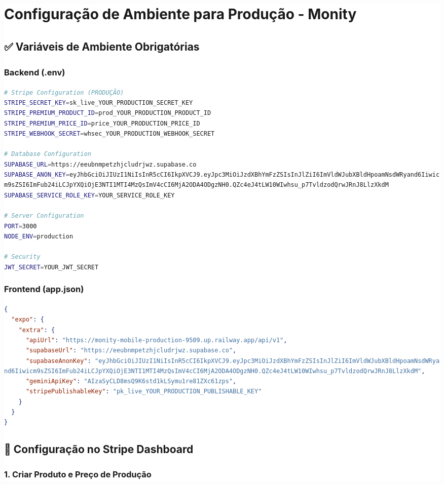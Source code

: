 # Configuração de Ambiente para Produção - Monity

## ✅ Variáveis de Ambiente Obrigatórias

### Backend (.env)

```bash
# Stripe Configuration (PRODUÇÃO)
STRIPE_SECRET_KEY=sk_live_YOUR_PRODUCTION_SECRET_KEY
STRIPE_PREMIUM_PRODUCT_ID=prod_YOUR_PRODUCTION_PRODUCT_ID
STRIPE_PREMIUM_PRICE_ID=price_YOUR_PRODUCTION_PRICE_ID
STRIPE_WEBHOOK_SECRET=whsec_YOUR_PRODUCTION_WEBHOOK_SECRET

# Database Configuration
SUPABASE_URL=https://eeubnmpetzhjcludrjwz.supabase.co
SUPABASE_ANON_KEY=eyJhbGciOiJIUzI1NiIsInR5cCI6IkpXVCJ9.eyJpc3MiOiJzdXBhYmFzZSIsInJlZiI6ImVldWJubXBldHpoamNsdWRyand6Iiwicm9sZSI6ImFub24iLCJpYXQiOjE3NTI1MTI4MzQsImV4cCI6MjA2ODA4ODgzNH0.QZc4eJ4tLW10WIwhsu_p7TvldzodQrwJRnJ8LlzXkdM
SUPABASE_SERVICE_ROLE_KEY=YOUR_SERVICE_ROLE_KEY

# Server Configuration
PORT=3000
NODE_ENV=production

# Security
JWT_SECRET=YOUR_JWT_SECRET
```

### Frontend (app.json)

```json
{
  "expo": {
    "extra": {
      "apiUrl": "https://monity-mobile-production-9509.up.railway.app/api/v1",
      "supabaseUrl": "https://eeubnmpetzhjcludrjwz.supabase.co",
      "supabaseAnonKey": "eyJhbGciOiJIUzI1NiIsInR5cCI6IkpXVCJ9.eyJpc3MiOiJzdXBhYmFzZSIsInJlZiI6ImVldWJubXBldHpoamNsdWRyand6Iiwicm9sZSI6ImFub24iLCJpYXQiOjE3NTI1MTI4MzQsImV4cCI6MjA2ODA4ODgzNH0.QZc4eJ4tLW10WIwhsu_p7TvldzodQrwJRnJ8LlzXkdM",
      "geminiApiKey": "AIzaSyCLD8msQ9K6std1kLSymu1re81ZXc61zps",
      "stripePublishableKey": "pk_live_YOUR_PRODUCTION_PUBLISHABLE_KEY"
    }
  }
}
```

## 🔧 Configuração no Stripe Dashboard

### 1. Criar Produto e Preço de Produção
